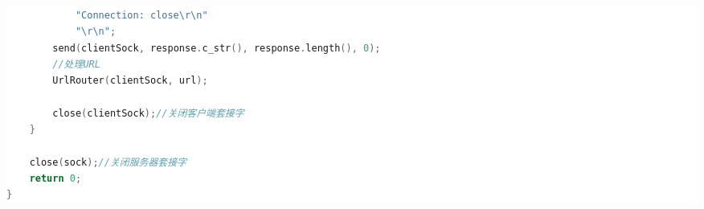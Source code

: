 ```c++
			"Connection: close\r\n"
			"\r\n";
		send(clientSock, response.c_str(), response.length(), 0);
		//处理URL
		UrlRouter(clientSock, url);

		close(clientSock);//关闭客户端套接字
	}

	close(sock);//关闭服务器套接字
	return 0;
}

```